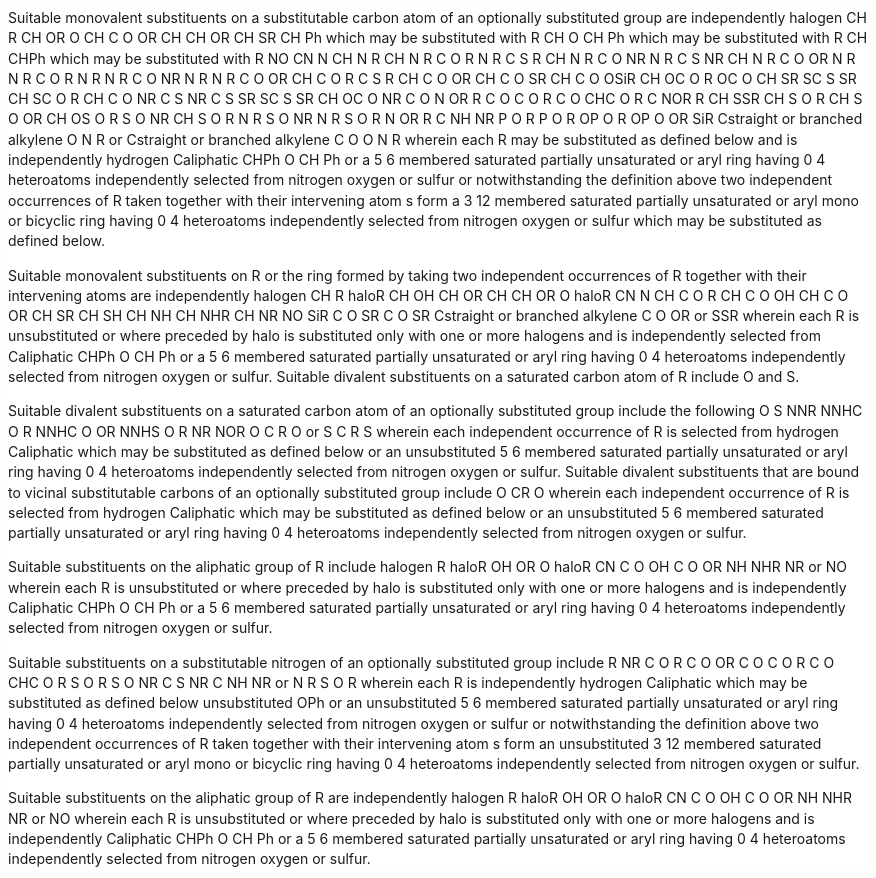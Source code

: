 Suitable monovalent substituents on a substitutable carbon atom of an optionally substituted group are independently halogen CH R CH OR O CH C O OR CH CH OR CH SR CH Ph which may be substituted with R CH O CH Ph which may be substituted with R CH CHPh which may be substituted with R NO CN N CH N R CH N R C O R N R C S R CH N R C O NR N R C S NR CH N R C O OR N R N R C O R N R N R C O NR N R N R C O OR CH C O R C S R CH C O OR CH C O SR CH C O OSiR CH OC O R OC O CH SR SC S SR CH SC O R CH C O NR C S NR C S SR SC S SR CH OC O NR C O N OR R C O C O R C O CHC O R C NOR R CH SSR CH S O R CH S O OR CH OS O R S O NR CH S O R N R S O NR N R S O R N OR R C NH NR P O R P O R OP O R OP O OR SiR Cstraight or branched alkylene O N R or Cstraight or branched alkylene C O O N R wherein each R may be substituted as defined below and is independently hydrogen Caliphatic CHPh O CH Ph or a 5 6 membered saturated partially unsaturated or aryl ring having 0 4 heteroatoms independently selected from nitrogen oxygen or sulfur or notwithstanding the definition above two independent occurrences of R taken together with their intervening atom s form a 3 12 membered saturated partially unsaturated or aryl mono or bicyclic ring having 0 4 heteroatoms independently selected from nitrogen oxygen or sulfur which may be substituted as defined below.

Suitable monovalent substituents on R or the ring formed by taking two independent occurrences of R together with their intervening atoms are independently halogen CH R haloR CH OH CH OR CH CH OR O haloR CN N CH C O R CH C O OH CH C O OR CH SR CH SH CH NH CH NHR CH NR NO SiR C O SR C O SR Cstraight or branched alkylene C O OR or SSR wherein each R is unsubstituted or where preceded by halo is substituted only with one or more halogens and is independently selected from Caliphatic CHPh O CH Ph or a 5 6 membered saturated partially unsaturated or aryl ring having 0 4 heteroatoms independently selected from nitrogen oxygen or sulfur. Suitable divalent substituents on a saturated carbon atom of R include O and S.

Suitable divalent substituents on a saturated carbon atom of an optionally substituted group include the following O S NNR NNHC O R NNHC O OR NNHS O R NR NOR O C R O or S C R S wherein each independent occurrence of R is selected from hydrogen Caliphatic which may be substituted as defined below or an unsubstituted 5 6 membered saturated partially unsaturated or aryl ring having 0 4 heteroatoms independently selected from nitrogen oxygen or sulfur. Suitable divalent substituents that are bound to vicinal substitutable carbons of an optionally substituted group include O CR O wherein each independent occurrence of R is selected from hydrogen Caliphatic which may be substituted as defined below or an unsubstituted 5 6 membered saturated partially unsaturated or aryl ring having 0 4 heteroatoms independently selected from nitrogen oxygen or sulfur.

Suitable substituents on the aliphatic group of R include halogen R haloR OH OR O haloR CN C O OH C O OR NH NHR NR or NO wherein each R is unsubstituted or where preceded by halo is substituted only with one or more halogens and is independently Caliphatic CHPh O CH Ph or a 5 6 membered saturated partially unsaturated or aryl ring having 0 4 heteroatoms independently selected from nitrogen oxygen or sulfur.

Suitable substituents on a substitutable nitrogen of an optionally substituted group include R NR C O R C O OR C O C O R C O CHC O R S O R S O NR C S NR C NH NR or N R S O R wherein each R is independently hydrogen Caliphatic which may be substituted as defined below unsubstituted OPh or an unsubstituted 5 6 membered saturated partially unsaturated or aryl ring having 0 4 heteroatoms independently selected from nitrogen oxygen or sulfur or notwithstanding the definition above two independent occurrences of R taken together with their intervening atom s form an unsubstituted 3 12 membered saturated partially unsaturated or aryl mono or bicyclic ring having 0 4 heteroatoms independently selected from nitrogen oxygen or sulfur.

Suitable substituents on the aliphatic group of R are independently halogen R haloR OH OR O haloR CN C O OH C O OR NH NHR NR or NO wherein each R is unsubstituted or where preceded by halo is substituted only with one or more halogens and is independently Caliphatic CHPh O CH Ph or a 5 6 membered saturated partially unsaturated or aryl ring having 0 4 heteroatoms independently selected from nitrogen oxygen or sulfur.
